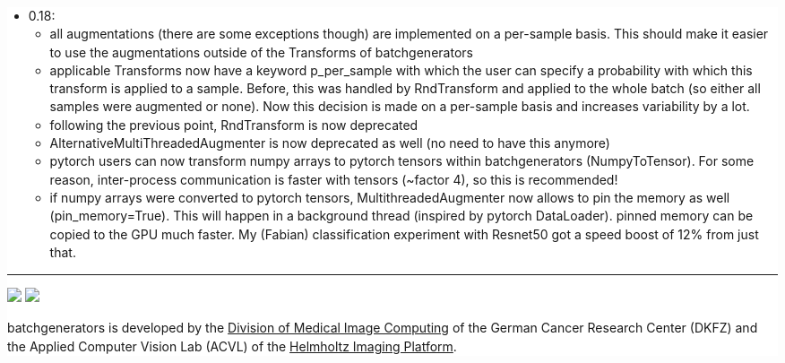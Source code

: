 - 0.18:
    - all augmentations (there are some exceptions though) are implemented on a per-sample basis. This should make it 
    easier to use the augmentations outside of the Transforms of batchgenerators 
    - applicable Transforms now have a keyword p_per_sample with which the user can specify a probability with which this
     transform is applied to a sample. Before, this was handled by RndTransform and applied to the whole batch (so 
     either all samples were augmented or none). Now this decision is made on a per-sample basis and increases 
     variability by a lot.
    - following the previous point, RndTransform is now deprecated
    - AlternativeMultiThreadedAugmenter is now deprecated as well (no need to have this anymore)
    - pytorch users can now transform numpy arrays to pytorch tensors within batchgenerators (NumpyToTensor). For some 
    reason, inter-process communication is faster with tensors (~factor 4), so this is recommended!
    - if numpy arrays were converted to pytorch tensors, MultithreadedAugmenter now allows to pin the memory as well 
    (pin_memory=True). This will happen in a background thread (inspired by pytorch DataLoader). pinned memory can be 
    copied to the GPU much faster. My (Fabian) classification experiment with Resnet50 got a speed boost of 12% from just 
    that.


-------------------------

<img src="DKFZ_Logo.png" width="512px" />

<img src="HIP_Logo.png" width="512px" />

batchgenerators is developed by the [Division of Medical Image Computing](https://www.dkfz.de/en/mic/index.php) of the 
German Cancer Research Center (DKFZ) and the Applied Computer Vision Lab (ACVL) of the
[Helmholtz Imaging Platform](https://helmholtz-imaging.de).
